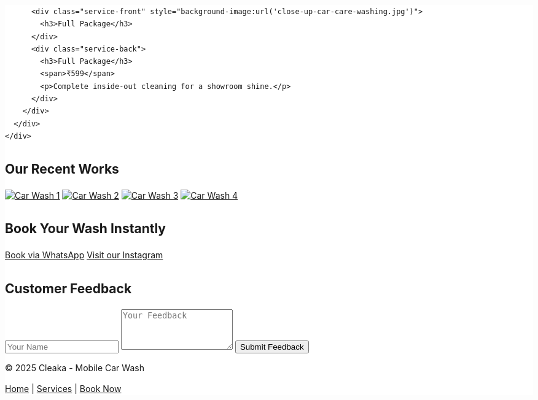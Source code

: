           <div class="service-front" style="background-image:url('close-up-car-care-washing.jpg')">
            <h3>Full Package</h3>
          </div>
          <div class="service-back">
            <h3>Full Package</h3>
            <span>₹599</span>
            <p>Complete inside-out cleaning for a showroom shine.</p>
          </div>
        </div>
      </div>
    </div>
  </div>
</section>


<section class="showcase" id="showcase">
  <h2>Our Recent Works</h2>
  <div class="showcase-grid">
    <a href="#img1"><img src="car-wash-detailing-station.jpg" alt="Car Wash 1"></a>
    <a href="#img2"><img src="beautiful-car-washing-service.jpg" alt="Car Wash 2"></a>
    <a href="#img3"><img src="close-up-car-care-process.jpg" alt="Car Wash 3"></a>
    <a href="#img4"><img src="man-polish-salon-car-garage.jpg" alt="Car Wash 4"></a>
  </div>
</section>


<section class="booking" id="booking">
  <h2>Book Your Wash Instantly</h2>
  <a href="https://wa.me/919447947136?text=Hi+I+want+to+book+a+car+wash+with+Cleaka" class="btn">Book via WhatsApp</a>
  <a href="https://instagram.com/cleaka_mobilecarwash" target="_blank" class="btn btn-instagram">Visit our Instagram</a>
</section>


<section class="feedback" id="feedback">
  <h2>Customer Feedback</h2>
  <form id="feedback-form">
    <input type="text" id="name" placeholder="Your Name" required>
    <textarea id="message" placeholder="Your Feedback" rows="4" required></textarea>
    <button type="submit">Submit Feedback</button>
  </form>
  <div class="feedback-list" id="feedback-list"></div>
</section>


<footer>
  <p>© 2025 Cleaka - Mobile Car Wash</p>
  <div><a href="#hero">Home</a> | <a href="#services">Services</a> | <a href="#booking">Book Now</a></div>
</footer>

<script>
  // Options menu toggle
  const menuBtn = document.getElementById("menu-btn");
  const menu = document.getElementById("menu");
  menuBtn.addEventListener("click", () => {
    menu.classList.toggle("show");
  });
